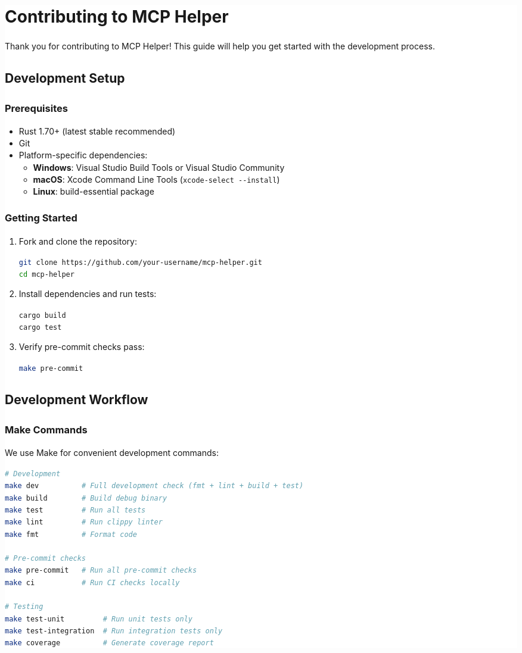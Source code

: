 # Contributing to MCP Helper

Thank you for contributing to MCP Helper! This guide will help you get started with the development process.

## Development Setup

### Prerequisites

- Rust 1.70+ (latest stable recommended)
- Git
- Platform-specific dependencies:
  - **Windows**: Visual Studio Build Tools or Visual Studio Community
  - **macOS**: Xcode Command Line Tools (`xcode-select --install`)
  - **Linux**: build-essential package

### Getting Started

1. Fork and clone the repository:
   ```bash
   git clone https://github.com/your-username/mcp-helper.git
   cd mcp-helper
   ```

2. Install dependencies and run tests:
   ```bash
   cargo build
   cargo test
   ```

3. Verify pre-commit checks pass:
   ```bash
   make pre-commit
   ```

## Development Workflow

### Make Commands

We use Make for convenient development commands:

```bash
# Development
make dev          # Full development check (fmt + lint + build + test)
make build        # Build debug binary
make test         # Run all tests
make lint         # Run clippy linter
make fmt          # Format code

# Pre-commit checks
make pre-commit   # Run all pre-commit checks
make ci           # Run CI checks locally

# Testing
make test-unit         # Run unit tests only
make test-integration  # Run integration tests only
make coverage          # Generate coverage report
```
